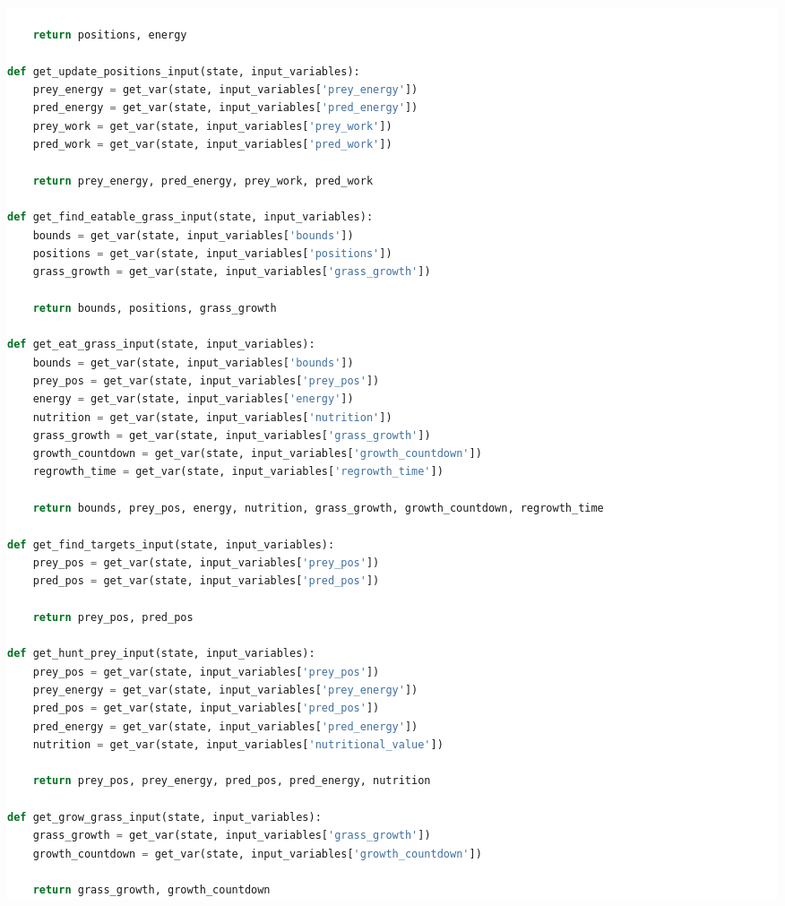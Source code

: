 ```python

    return positions, energy

def get_update_positions_input(state, input_variables):
    prey_energy = get_var(state, input_variables['prey_energy'])
    pred_energy = get_var(state, input_variables['pred_energy'])
    prey_work = get_var(state, input_variables['prey_work'])
    pred_work = get_var(state, input_variables['pred_work'])

    return prey_energy, pred_energy, prey_work, pred_work

def get_find_eatable_grass_input(state, input_variables):
    bounds = get_var(state, input_variables['bounds'])
    positions = get_var(state, input_variables['positions'])
    grass_growth = get_var(state, input_variables['grass_growth'])

    return bounds, positions, grass_growth

def get_eat_grass_input(state, input_variables):
    bounds = get_var(state, input_variables['bounds'])
    prey_pos = get_var(state, input_variables['prey_pos'])
    energy = get_var(state, input_variables['energy'])
    nutrition = get_var(state, input_variables['nutrition'])
    grass_growth = get_var(state, input_variables['grass_growth'])
    growth_countdown = get_var(state, input_variables['growth_countdown'])
    regrowth_time = get_var(state, input_variables['regrowth_time'])

    return bounds, prey_pos, energy, nutrition, grass_growth, growth_countdown, regrowth_time

def get_find_targets_input(state, input_variables):
    prey_pos = get_var(state, input_variables['prey_pos'])
    pred_pos = get_var(state, input_variables['pred_pos'])

    return prey_pos, pred_pos

def get_hunt_prey_input(state, input_variables):
    prey_pos = get_var(state, input_variables['prey_pos'])
    prey_energy = get_var(state, input_variables['prey_energy'])
    pred_pos = get_var(state, input_variables['pred_pos'])
    pred_energy = get_var(state, input_variables['pred_energy'])
    nutrition = get_var(state, input_variables['nutritional_value'])

    return prey_pos, prey_energy, pred_pos, pred_energy, nutrition

def get_grow_grass_input(state, input_variables):
    grass_growth = get_var(state, input_variables['grass_growth'])
    growth_countdown = get_var(state, input_variables['growth_countdown'])

    return grass_growth, growth_countdown
```
